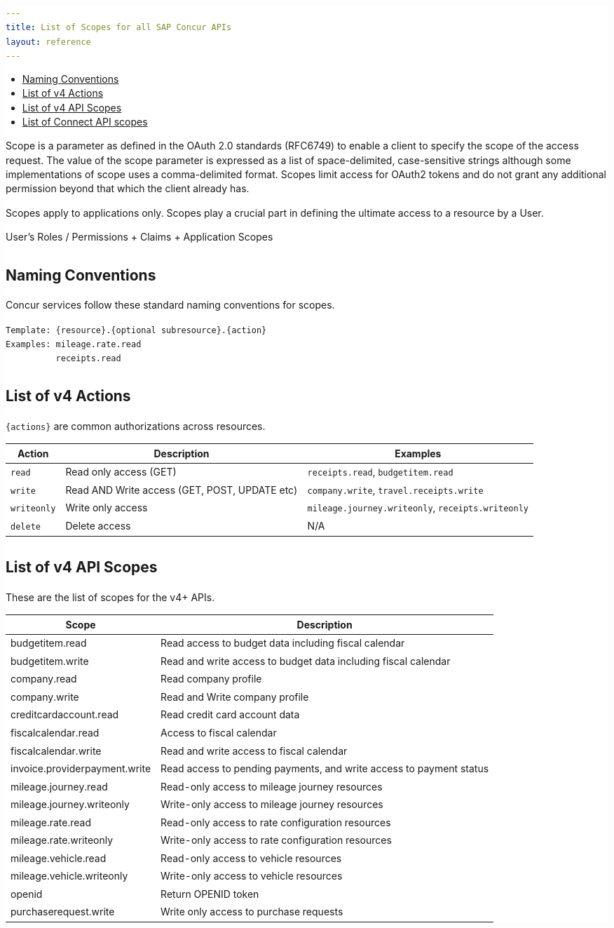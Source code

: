 ```yaml
---
title: List of Scopes for all SAP Concur APIs
layout: reference
---
```


* [Naming Conventions](#conventions)
* [List of v4 Actions](#actions)
* [List of v4 API Scopes](#v4apiscopes)
* [List of Connect API scopes](#connectscopes)

Scope is a parameter as defined in the OAuth 2.0 standards (RFC6749) to enable a client to specify the scope of the access request. The value of the scope parameter is expressed as a list of space-delimited, case-sensitive strings although some implementations of scope uses a comma-delimited format. Scopes limit access for OAuth2 tokens and do not grant any additional permission beyond that which the client already has.

Scopes apply to applications only. Scopes play a crucial part in defining the ultimate access to a resource by a User.

User’s Roles / Permissions + Claims + Application Scopes

## <a name="conventions"></a>Naming Conventions

Concur services follow these standard naming conventions for scopes.

```
Template: {resource}.{optional subresource}.{action}
Examples: mileage.rate.read
          receipts.read
```

## <a name="actions"></a>List of v4 Actions

`{actions}` are common authorizations across resources.

Action|Description|Examples
---|---|---
`read`|Read only access (GET)|`receipts.read`, `budgetitem.read`
`write`|Read AND Write access (GET, POST, UPDATE etc)|`company.write`, `travel.receipts.write`
`writeonly`|Write only access|`mileage.journey.writeonly`, `receipts.writeonly`
`delete`|Delete access|N/A

## <a name="v4apiscopes"></a>List of v4 API Scopes

These are the list of scopes for the v4+ APIs.

Scope|Description
---|---
budgetitem.read|Read access to budget data including fiscal calendar
budgetitem.write|Read and write access to budget data including fiscal calendar
company.read|Read company profile
company.write|Read and Write company profile
creditcardaccount.read|Read credit card account data
fiscalcalendar.read|Access to fiscal calendar
fiscalcalendar.write|Read and write access to fiscal calendar
invoice.providerpayment.write |	Read access to pending payments, and write access to payment status
mileage.journey.read|Read-only access to mileage journey resources
mileage.journey.writeonly|Write-only access to mileage journey resources
mileage.rate.read|Read-only access to rate configuration resources
mileage.rate.writeonly|Write-only access to rate configuration resources
mileage.vehicle.read|Read-only access to vehicle resources
mileage.vehicle.writeonly|Write-only access to vehicle resources
openid|Return OPENID token
purchaserequest.write|Write only access to purchase requests